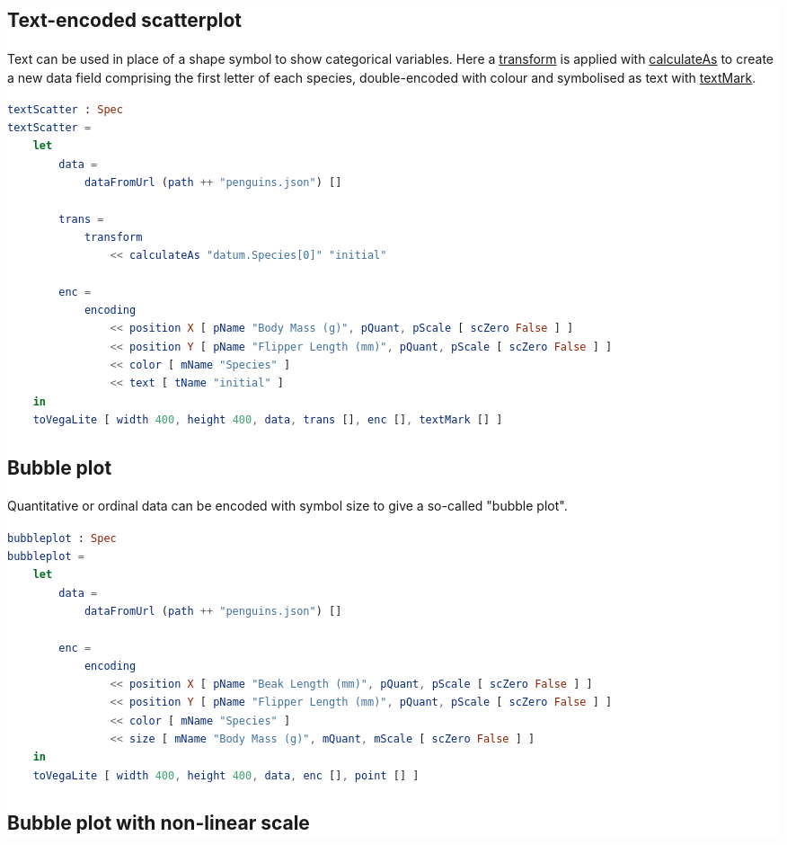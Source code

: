 ## Text-encoded scatterplot

Text can be used in place of a shape symbol to show categorical variables. Here a [transform](https://package.elm-lang.org/packages/gicentre/elm-vegalite/latest/VegaLite#transform) is applied with [calculateAs](https://package.elm-lang.org/packages/gicentre/elm-vegalite/latest/VegaLite#calculateAs) to create a new data field comprising the first letter of each species, double-encoded with colour and symbolised as text with [textMark](https://package.elm-lang.org/packages/gicentre/elm-vegalite/latest/VegaLite#textMark).

```elm {v}
textScatter : Spec
textScatter =
    let
        data =
            dataFromUrl (path ++ "penguins.json") []

        trans =
            transform
                << calculateAs "datum.Species[0]" "initial"

        enc =
            encoding
                << position X [ pName "Body Mass (g)", pQuant, pScale [ scZero False ] ]
                << position Y [ pName "Flipper Length (mm)", pQuant, pScale [ scZero False ] ]
                << color [ mName "Species" ]
                << text [ tName "initial" ]
    in
    toVegaLite [ width 400, height 400, data, trans [], enc [], textMark [] ]
```

## Bubble plot

Quantitative or ordinal data can be encoded with symbol size to give a so-called "bubble plot".

```elm {v}
bubbleplot : Spec
bubbleplot =
    let
        data =
            dataFromUrl (path ++ "penguins.json") []

        enc =
            encoding
                << position X [ pName "Beak Length (mm)", pQuant, pScale [ scZero False ] ]
                << position Y [ pName "Flipper Length (mm)", pQuant, pScale [ scZero False ] ]
                << color [ mName "Species" ]
                << size [ mName "Body Mass (g)", mQuant, mScale [ scZero False ] ]
    in
    toVegaLite [ width 400, height 400, data, enc [], point [] ]
```

## Bubble plot with non-linear scale
